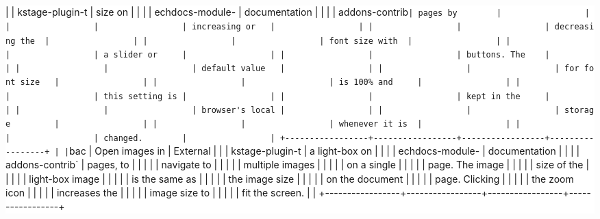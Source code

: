 |                 | kstage-plugin-t | size on         |                 |
|                 | echdocs-module- | documentation   |                 |
|                 | addons-contrib` | pages by        |                 |
|                 |                 | increasing or   |                 |
|                 |                 | decreasing the  |                 |
|                 |                 | font size with  |                 |
|                 |                 | a slider or     |                 |
|                 |                 | buttons. The    |                 |
|                 |                 | default value   |                 |
|                 |                 | for font size   |                 |
|                 |                 | is 100% and     |                 |
|                 |                 | this setting is |                 |
|                 |                 | kept in the     |                 |
|                 |                 | browser's local |                 |
|                 |                 | storage         |                 |
|                 |                 | whenever it is  |                 |
|                 |                 | changed.        |                 |
+-----------------+-----------------+-----------------+-----------------+
| `<LightBox />`  | `bac            | Open images in  | External        |
|                 | kstage-plugin-t | a light-box on  |                 |
|                 | echdocs-module- | documentation   |                 |
|                 | addons-contrib` | pages, to       |                 |
|                 |                 | navigate to     |                 |
|                 |                 | multiple images |                 |
|                 |                 | on a single     |                 |
|                 |                 | page. The image |                 |
|                 |                 | size of the     |                 |
|                 |                 | light-box image |                 |
|                 |                 | is the same as  |                 |
|                 |                 | the image size  |                 |
|                 |                 | on the document |                 |
|                 |                 | page. Clicking  |                 |
|                 |                 | the zoom icon   |                 |
|                 |                 | increases the   |                 |
|                 |                 | image size to   |                 |
|                 |                 | fit the screen. |                 |
+-----------------+-----------------+-----------------+-----------------+
